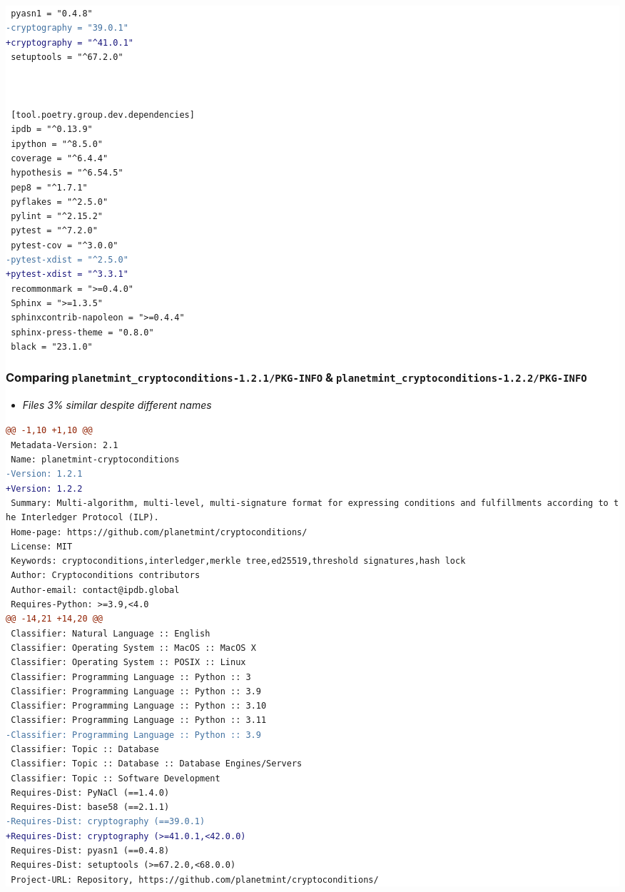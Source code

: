 ```diff
 pyasn1 = "0.4.8"
-cryptography = "39.0.1"
+cryptography = "^41.0.1"
 setuptools = "^67.2.0"
 
 
 
 [tool.poetry.group.dev.dependencies]
 ipdb = "^0.13.9"
 ipython = "^8.5.0"
 coverage = "^6.4.4"
 hypothesis = "^6.54.5"
 pep8 = "^1.7.1"
 pyflakes = "^2.5.0"
 pylint = "^2.15.2"
 pytest = "^7.2.0"
 pytest-cov = "^3.0.0"
-pytest-xdist = "^2.5.0"
+pytest-xdist = "^3.3.1"
 recommonmark = ">=0.4.0"
 Sphinx = ">=1.3.5"
 sphinxcontrib-napoleon = ">=0.4.4"
 sphinx-press-theme = "0.8.0"
 black = "23.1.0"
```

### Comparing `planetmint_cryptoconditions-1.2.1/PKG-INFO` & `planetmint_cryptoconditions-1.2.2/PKG-INFO`

 * *Files 3% similar despite different names*

```diff
@@ -1,10 +1,10 @@
 Metadata-Version: 2.1
 Name: planetmint-cryptoconditions
-Version: 1.2.1
+Version: 1.2.2
 Summary: Multi-algorithm, multi-level, multi-signature format for expressing conditions and fulfillments according to the Interledger Protocol (ILP).
 Home-page: https://github.com/planetmint/cryptoconditions/
 License: MIT
 Keywords: cryptoconditions,interledger,merkle tree,ed25519,threshold signatures,hash lock
 Author: Cryptoconditions contributors
 Author-email: contact@ipdb.global
 Requires-Python: >=3.9,<4.0
@@ -14,21 +14,20 @@
 Classifier: Natural Language :: English
 Classifier: Operating System :: MacOS :: MacOS X
 Classifier: Operating System :: POSIX :: Linux
 Classifier: Programming Language :: Python :: 3
 Classifier: Programming Language :: Python :: 3.9
 Classifier: Programming Language :: Python :: 3.10
 Classifier: Programming Language :: Python :: 3.11
-Classifier: Programming Language :: Python :: 3.9
 Classifier: Topic :: Database
 Classifier: Topic :: Database :: Database Engines/Servers
 Classifier: Topic :: Software Development
 Requires-Dist: PyNaCl (==1.4.0)
 Requires-Dist: base58 (==2.1.1)
-Requires-Dist: cryptography (==39.0.1)
+Requires-Dist: cryptography (>=41.0.1,<42.0.0)
 Requires-Dist: pyasn1 (==0.4.8)
 Requires-Dist: setuptools (>=67.2.0,<68.0.0)
 Project-URL: Repository, https://github.com/planetmint/cryptoconditions/
```